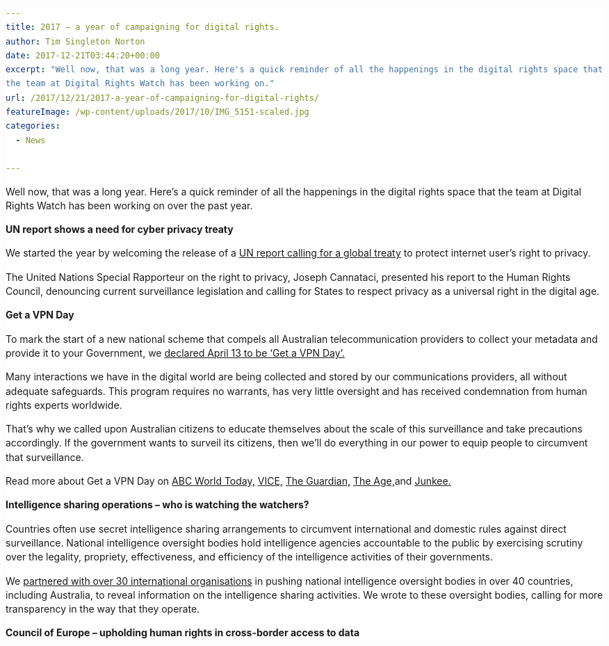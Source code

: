 ```yaml
---
title: 2017 – a year of campaigning for digital rights.
author: Tim Singleton Norton
date: 2017-12-21T03:44:20+00:00
excerpt: "Well now, that was a long year. Here's a quick reminder of all the happenings in the digital rights space that the team at Digital Rights Watch has been working on."
url: /2017/12/21/2017-a-year-of-campaigning-for-digital-rights/
featureImage: /wp-content/uploads/2017/10/IMG_5151-scaled.jpg
categories:
  - News

---
```

Well now, that was a long year. Here&#8217;s a quick reminder of all the happenings in the digital rights space that the team at Digital Rights Watch has been working on over the past year.

**UN report shows a need for cyber privacy treaty**

We started the year by welcoming the release of a [UN report calling for a global treaty][1] to protect internet user&#8217;s right to privacy.

The United Nations Special Rapporteur on the right to privacy, Joseph Cannataci, presented his report to the Human Rights Council, denouncing current surveillance legislation and calling for States to respect privacy as a universal right in the digital age.

**Get a VPN Day**

To mark the start of a new national scheme that compels all Australian telecommunication providers to collect your metadata and provide it to your Government, we [declared April 13 to be &#8216;Get a VPN Day&#8217;.][2]

Many interactions we have in the digital world are being collected and stored by our communications providers, all without adequate safeguards. This program requires no warrants, has very little oversight and has received condemnation from human rights experts worldwide.

That’s why we called upon Australian citizens to educate themselves about the scale of this surveillance and take precautions accordingly. If the government wants to surveil its citizens, then we’ll do everything in our power to equip people to circumvent that surveillance.

Read more about Get a VPN Day on [ABC World Today,][3] [VICE,][4] [The Guardian,][5] [The Age,][6]and [Junkee.][7]

**Intelligence sharing operations &#8211; who is watching the watchers?**

Countries often use secret intelligence sharing arrangements to circumvent international and domestic rules against direct surveillance. National intelligence oversight bodies hold intelligence agencies accountable to the public by exercising scrutiny over the legality, propriety, effectiveness, and efficiency of the intelligence activities of their governments.

We [partnered with over 30 international organisations][8] in pushing national intelligence oversight bodies in over 40 countries, including Australia, to reveal information on the intelligence sharing activities. We wrote to these oversight bodies, calling for more transparency in the way that they operate.

**Council of Europe &#8211; upholding human rights in cross-border access to data**


 [1]: http://digitalrightswatch.org.au/2017/03/09/the-world-needs-a-cyber-privacy-treaty/
 [2]: http://digitalrightswatch.org.au/2017/04/12/get-a-vpn/
 [3]: http://www.abc.net.au/news/2017-04-13/metadata-retention-scheme-deadline-arrives/8443168
 [4]: https://www.vice.com/en_au/article/the-australian-government-is-keeping-your-metadata-from-today
 [5]: https://www.theguardian.com/media/2017/apr/13/data-retention-scheme-comes-into-force-with-civil-lawsuit-safeguards
 [6]: http://www.theage.com.au/technology/consumer-security/how-to-protect-your-metadata-with-a-vpn-20170413-gvktxx.html
 [7]: http://junkee.com/metadata-stored-vpn/101846
 [8]: http://digitalrightswatch.org.au/2017/09/15/intelligence-sharing-a-threat-to-democracy-privacy-and-human-rights-organisations-launch-international-campaign/
 [9]: http://digitalrightswatch.org.au/2017/09/18/cross-border-access-to-data-council-of-europe-submission/
 [10]: http://digitalrightswatch.org.au/2017/08/28/metadata-analysis-of-gillian-triggs-reveals-personal-information-open-to-unwarranted-government-surveillance/
 [11]: https://www.buzzfeed.com/joshtaylor/gillian-triggs-let-someone-have-a-days-worth-of-her?utm_term=.rdoOEG87nO#.ijgk5ZGKXk
 [12]: https://www.crikey.com.au/2017/08/30/metadata-retention-forces-digital-rights-obligations-onto-citizens/
 [13]: http://2ser.com/understanding-metadata-risks/
 [14]: http://digitalrightswatch.org.au/2017/08/24/why-we-support-marriage-equality/
 [15]: http://digitalrightswatch.org.au/2017/07/14/forcing-social-media-organisations-to-decrypt-will-have-far-reaching-consequences-on-users-right-to-privacy/
 [16]: http://digitalrightswatch.org.au/2017/06/07/encryption-strengthens-society-digital-rights-watch/
 [17]: http://digitalrightswatch.org.au/2017/06/26/defend-privacy-and-encryption-from-the-five-eyes/
 [18]: http://digitalrightswatch.org.au/2017/06/30/global-coalition-from-five-nations-demands-five-eyes-respect-encryption/
 [19]: http://2ser.com/turnbull-takes-tech-giants-encryption-will-comply/
 [20]: http://digitalrightswatch.org.au/2017/08/07/big-brother-attitude-to-public-servants-social-media-is-gross-overstep-of-power/
 [21]: http://digitalrightswatch.org.au/2017/09/22/report-australias-compliance-with-the-international-covenant-on-civil-and-political-rights/
 [22]: https://static1.squarespace.com/static/580025f66b8f5b2dabbe4291/t/5a04a67fec212d19b0559311/1510254213175/INT_CCPR_COC_AUS_29445_E.pdf
 [23]: https://www.theguardian.com/australia-news/2017/oct/16/report-on-australias-human-rights-record-to-be-scrutinised-by-un-committee
 [24]: http://digitalrightswatch.org.au/2017/10/14/attacks-on-encryption/
 [25]: http://digitalrightswatch.org.au/2017/10/04/concerns-over-proposed-plan-for-national-facial-recognition-database/
 [26]: http://digitalrightswatch.org.au/2017/10/06/comprehensive-national-face-database-incompatible-with-a-free-society/
 [27]: http://junkee.com/facial-recognition-database-coag/126486
 [28]: http://www.innovationaus.com/2017/10/Turnbulls-new-face-biometric-plan
 [29]: http://mashable.com/2017/10/11/australian-facial-recognition-poll/#KvPJgvdPz5qV
 [30]: http://thenewdaily.com.au/news/national/2017/11/26/police-facial-recognition/
 [31]: https://www.theguardian.com/technology/2017/nov/26/government-could-allow-firms-to-buy-access-to-facial-recognition-data
 [32]: http://digitalrightswatch.org.au/2017/10/05/attorney-general-george-brandis-declared-villain-by-access-now-for-comments-undermining-encryption/
 [33]: http://digitalrightswatch.org.au/2017/11/06/digital-rights-watch-and-electronic-frontiers-australia-urge-the-australian-government-to-reinstate-phone-and-internet-access-to-asylum-seekers/
 [34]: http://digitalrightswatch.org.au/2017/11/27/digital-rights-in-australia-report/
 [35]: https://www.pscp.tv/w/1mnxerjbDMQKX
 [36]: https://twitter.com/nidhalaigh/status/923026824342290432
 [37]: https://uk.lush.com/article/introducing-digital-fund
 [38]: http://dfat.gov.au/international-relations/themes/cyber-affairs/aices/chapters/part_6_human_rights_and_democracy_online.html
 [39]: https://www.privacyconference2017.org/eng/index.html
 [40]: https://mobilisationlab.org/global-campaigning-working-missing/
 [41]: http://www.civicus.org/icsw/
 [42]: http://digitalrightswatch.org.au/2017/12/15/u-s-fcc-repeal-of-net-neutrality-will-have-global-consequences/
 [43]: https://www.battleforthenet.com/july12/#
 [44]: http://www.abc.net.au/news/2017-12-16/net-neutrality-us-decision-could-affect-australians/9265056
 [45]: http://digitalrightswatch.org.au/about/our-history/